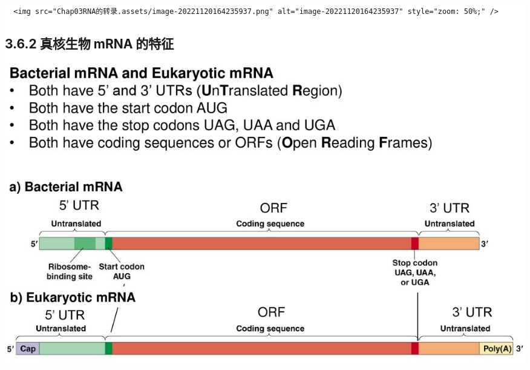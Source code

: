       <img src="Chap03RNA的转录.assets/image-20221120164235937.png" alt="image-20221120164235937" style="zoom: 50%;" />

## 3.6.2 真核生物 mRNA 的特征

![image-20221220062631388](Chap03RNA的转录.assets/image-20221220062631388.png)
